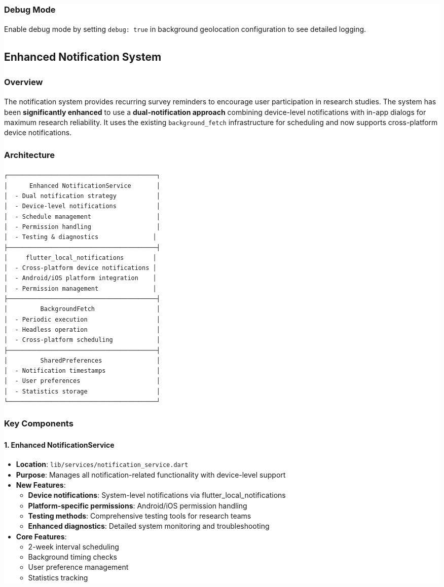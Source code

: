 ### Debug Mode
Enable debug mode by setting `debug: true` in background geolocation configuration to see detailed logging.

## Enhanced Notification System

### Overview
The notification system provides recurring survey reminders to encourage user participation in research studies. The system has been **significantly enhanced** to use a **dual-notification approach** combining device-level notifications with in-app dialogs for maximum research reliability. It uses the existing `background_fetch` infrastructure for scheduling and now supports cross-platform device notifications.

### Architecture

```
┌─────────────────────────────────────────┐
│      Enhanced NotificationService       │
│  - Dual notification strategy           │
│  - Device-level notifications           │
│  - Schedule management                  │
│  - Permission handling                  │
│  - Testing & diagnostics               │
├─────────────────────────────────────────┤
│     flutter_local_notifications        │
│  - Cross-platform device notifications │
│  - Android/iOS platform integration    │
│  - Permission management               │
├─────────────────────────────────────────┤
│         BackgroundFetch                 │
│  - Periodic execution                   │
│  - Headless operation                   │
│  - Cross-platform scheduling            │
├─────────────────────────────────────────┤
│         SharedPreferences               │
│  - Notification timestamps              │
│  - User preferences                     │
│  - Statistics storage                   │
└─────────────────────────────────────────┘
```

### Key Components

#### 1. Enhanced NotificationService
- **Location**: `lib/services/notification_service.dart`
- **Purpose**: Manages all notification-related functionality with device-level support
- **New Features**:
  - **Device notifications**: System-level notifications via flutter_local_notifications
  - **Platform-specific permissions**: Android/iOS permission handling
  - **Testing methods**: Comprehensive testing tools for research teams
  - **Enhanced diagnostics**: Detailed system monitoring and troubleshooting
- **Core Features**:
  - 2-week interval scheduling
  - Background timing checks
  - User preference management
  - Statistics tracking
